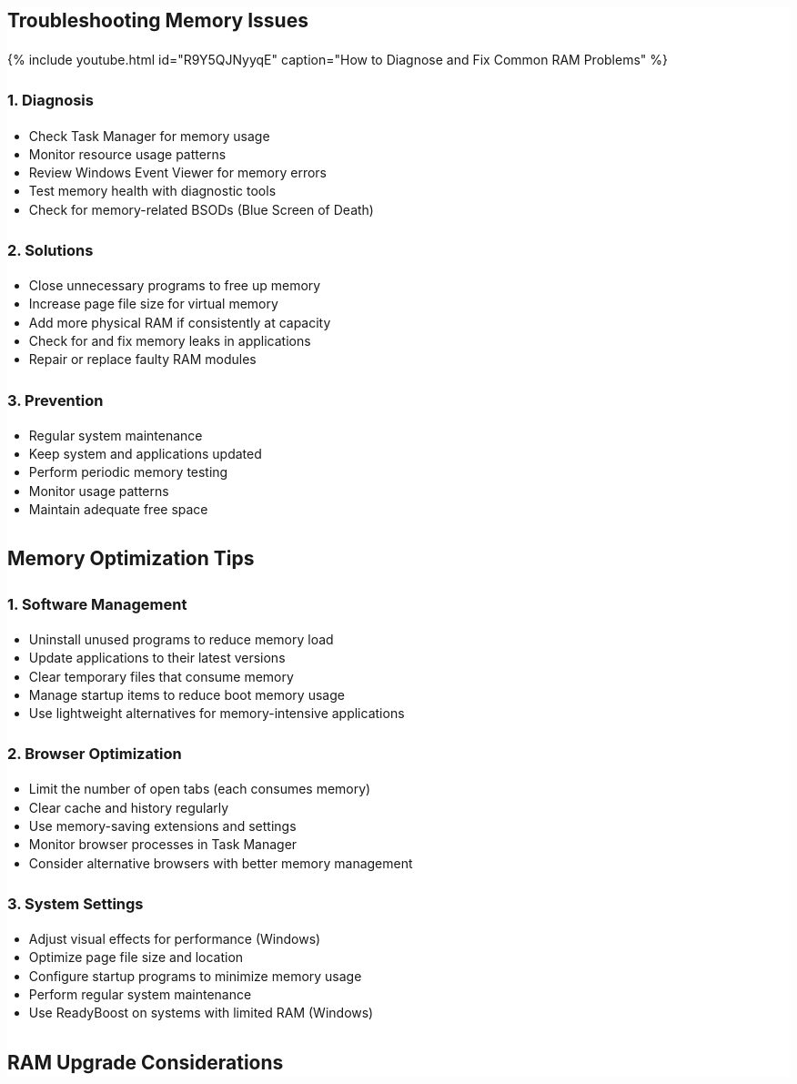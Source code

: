 ## Troubleshooting Memory Issues

{% include youtube.html id="R9Y5QJNyyqE" caption="How to Diagnose and Fix Common RAM Problems" %}

### 1. Diagnosis
- Check Task Manager for memory usage
- Monitor resource usage patterns
- Review Windows Event Viewer for memory errors
- Test memory health with diagnostic tools
- Check for memory-related BSODs (Blue Screen of Death)

### 2. Solutions
- Close unnecessary programs to free up memory
- Increase page file size for virtual memory
- Add more physical RAM if consistently at capacity
- Check for and fix memory leaks in applications
- Repair or replace faulty RAM modules

### 3. Prevention
- Regular system maintenance
- Keep system and applications updated
- Perform periodic memory testing
- Monitor usage patterns
- Maintain adequate free space

## Memory Optimization Tips

### 1. Software Management
- Uninstall unused programs to reduce memory load
- Update applications to their latest versions
- Clear temporary files that consume memory
- Manage startup items to reduce boot memory usage
- Use lightweight alternatives for memory-intensive applications

### 2. Browser Optimization
- Limit the number of open tabs (each consumes memory)
- Clear cache and history regularly
- Use memory-saving extensions and settings
- Monitor browser processes in Task Manager
- Consider alternative browsers with better memory management

### 3. System Settings
- Adjust visual effects for performance (Windows)
- Optimize page file size and location
- Configure startup programs to minimize memory usage
- Perform regular system maintenance
- Use ReadyBoost on systems with limited RAM (Windows)

## RAM Upgrade Considerations
